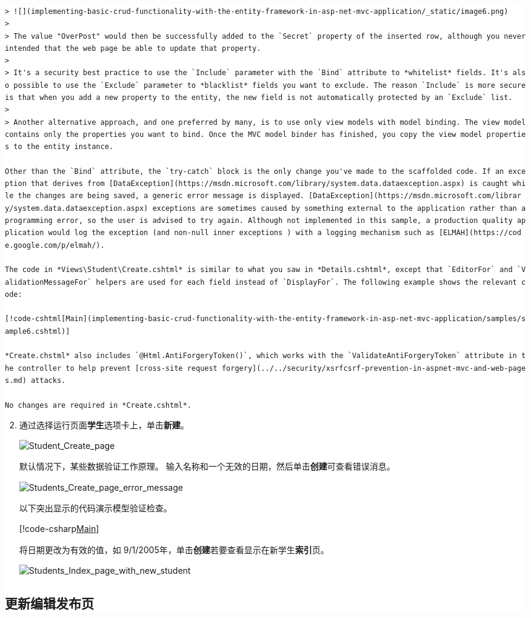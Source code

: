     > ![](implementing-basic-crud-functionality-with-the-entity-framework-in-asp-net-mvc-application/_static/image6.png)  
    > 
    > The value "OverPost" would then be successfully added to the `Secret` property of the inserted row, although you never intended that the web page be able to update that property.
    > 
    > It's a security best practice to use the `Include` parameter with the `Bind` attribute to *whitelist* fields. It's also possible to use the `Exclude` parameter to *blacklist* fields you want to exclude. The reason `Include` is more secure is that when you add a new property to the entity, the new field is not automatically protected by an `Exclude` list.
    > 
    > Another alternative approach, and one preferred by many, is to use only view models with model binding. The view model contains only the properties you want to bind. Once the MVC model binder has finished, you copy the view model properties to the entity instance.

    Other than the `Bind` attribute, the `try-catch` block is the only change you've made to the scaffolded code. If an exception that derives from [DataException](https://msdn.microsoft.com/library/system.data.dataexception.aspx) is caught while the changes are being saved, a generic error message is displayed. [DataException](https://msdn.microsoft.com/library/system.data.dataexception.aspx) exceptions are sometimes caused by something external to the application rather than a programming error, so the user is advised to try again. Although not implemented in this sample, a production quality application would log the exception (and non-null inner exceptions ) with a logging mechanism such as [ELMAH](https://code.google.com/p/elmah/).

    The code in *Views\Student\Create.cshtml* is similar to what you saw in *Details.cshtml*, except that `EditorFor` and `ValidationMessageFor` helpers are used for each field instead of `DisplayFor`. The following example shows the relevant code:

    [!code-cshtml[Main](implementing-basic-crud-functionality-with-the-entity-framework-in-asp-net-mvc-application/samples/sample6.cshtml)]

    *Create.chstml* also includes `@Html.AntiForgeryToken()`, which works with the `ValidateAntiForgeryToken` attribute in the controller to help prevent [cross-site request forgery](../../security/xsrfcsrf-prevention-in-aspnet-mvc-and-web-pages.md) attacks.

    No changes are required in *Create.cshtml*.
2. 通过选择运行页面**学生**选项卡上，单击**新建**。

    ![Student_Create_page](implementing-basic-crud-functionality-with-the-entity-framework-in-asp-net-mvc-application/_static/image7.png)

    默认情况下，某些数据验证工作原理。 输入名称和一个无效的日期，然后单击**创建**可查看错误消息。

    ![Students_Create_page_error_message](implementing-basic-crud-functionality-with-the-entity-framework-in-asp-net-mvc-application/_static/image8.png)

    以下突出显示的代码演示模型验证检查。

    [!code-csharp[Main](implementing-basic-crud-functionality-with-the-entity-framework-in-asp-net-mvc-application/samples/sample7.cs?highlight=5)]

    将日期更改为有效的值，如 9/1/2005年，单击**创建**若要查看显示在新学生**索引**页。

    ![Students_Index_page_with_new_student](implementing-basic-crud-functionality-with-the-entity-framework-in-asp-net-mvc-application/_static/image9.png)

## <a name="updating-the-edit-post-page"></a>更新编辑发布页

